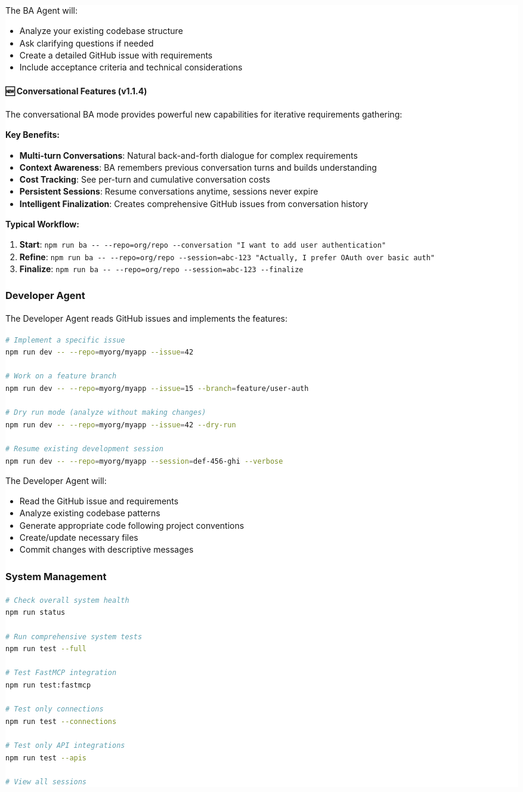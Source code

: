 The BA Agent will:
- Analyze your existing codebase structure
- Ask clarifying questions if needed
- Create a detailed GitHub issue with requirements
- Include acceptance criteria and technical considerations

#### 🆕 Conversational Features (v1.1.4)

The conversational BA mode provides powerful new capabilities for iterative requirements gathering:

**Key Benefits:**
- **Multi-turn Conversations**: Natural back-and-forth dialogue for complex requirements
- **Context Awareness**: BA remembers previous conversation turns and builds understanding
- **Cost Tracking**: See per-turn and cumulative conversation costs
- **Persistent Sessions**: Resume conversations anytime, sessions never expire
- **Intelligent Finalization**: Creates comprehensive GitHub issues from conversation history

**Typical Workflow:**
1. **Start**: `npm run ba -- --repo=org/repo --conversation "I want to add user authentication"`
2. **Refine**: `npm run ba -- --repo=org/repo --session=abc-123 "Actually, I prefer OAuth over basic auth"`
3. **Finalize**: `npm run ba -- --repo=org/repo --session=abc-123 --finalize`

### Developer Agent

The Developer Agent reads GitHub issues and implements the features:

```bash
# Implement a specific issue
npm run dev -- --repo=myorg/myapp --issue=42

# Work on a feature branch
npm run dev -- --repo=myorg/myapp --issue=15 --branch=feature/user-auth

# Dry run mode (analyze without making changes)
npm run dev -- --repo=myorg/myapp --issue=42 --dry-run

# Resume existing development session
npm run dev -- --repo=myorg/myapp --session=def-456-ghi --verbose
```

The Developer Agent will:
- Read the GitHub issue and requirements
- Analyze existing codebase patterns
- Generate appropriate code following project conventions
- Create/update necessary files
- Commit changes with descriptive messages

### System Management

```bash
# Check overall system health
npm run status

# Run comprehensive system tests
npm run test --full

# Test FastMCP integration
npm run test:fastmcp

# Test only connections
npm run test --connections

# Test only API integrations
npm run test --apis

# View all sessions
```